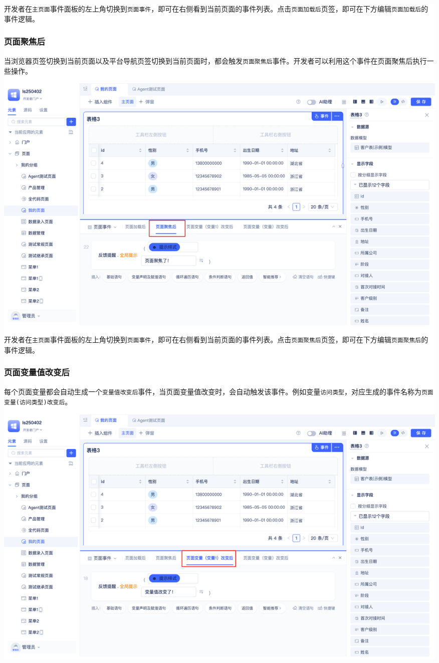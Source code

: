 开发者在`主页面`事件面板的左上角切换到`页面事件`，即可在右侧看到当前页面的事件列表。点击`页面加载后`页签，即可在下方编辑`页面加载后`的事件逻辑。

### 页面聚焦后
当浏览器页签切换到当前页面以及平台导航页签切换到当前页面时，都会触发`页面聚焦后`事件。开发者可以利用这个事件在页面聚焦后执行一些操作。

![页面聚焦后事件](./img/page/页面聚焦后事件.png)

开发者在`主页面`事件面板的左上角切换到`页面事件`，即可在右侧看到当前页面的事件列表。点击`页面聚焦后`页签，即可在下方编辑`页面聚焦后`的事件逻辑。

### 页面变量值改变后

每个页面变量都会自动生成一个`变量值改变后`事件，当页面变量值改变时，会自动触发该事件。例如变量`访问类型`，对应生成的事件名称为`页面变量(访问类型)改变后`。

![变量值改变后事件](./img/page/变量值改变后事件.png)
